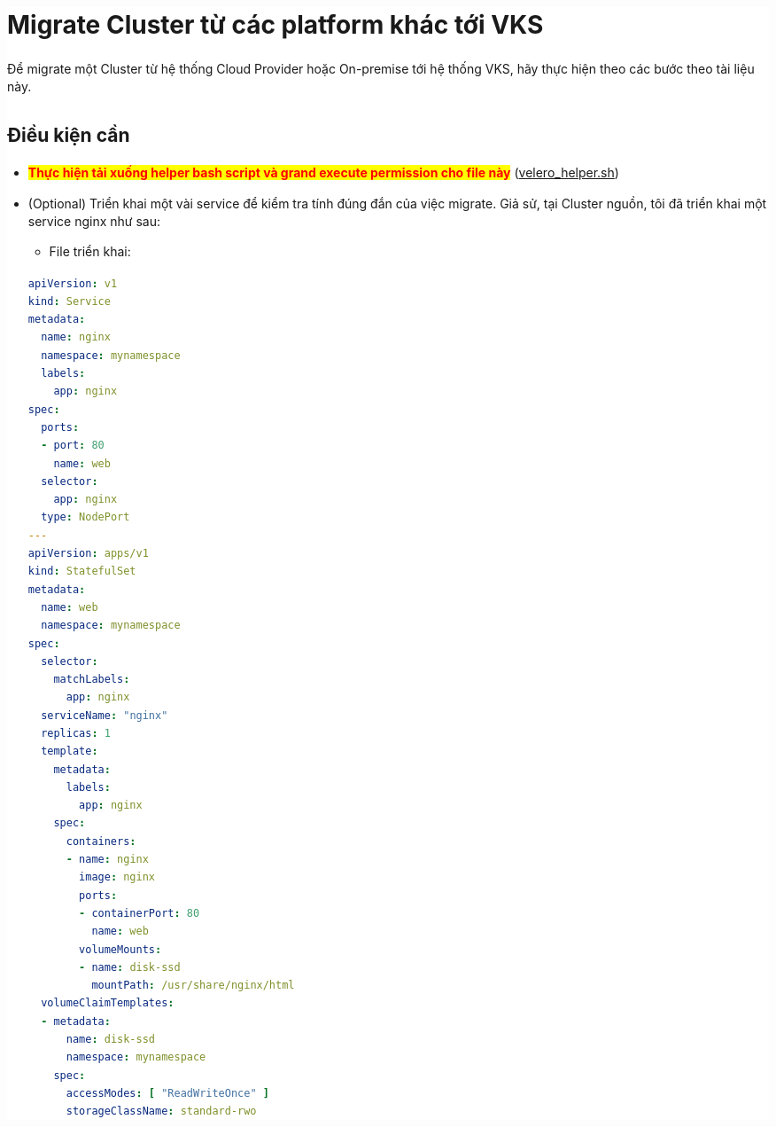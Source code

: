# Migrate Cluster từ các platform khác tới VKS

Để migrate một Cluster từ hệ thống Cloud Provider hoặc On-premise tới hệ thống VKS, hãy thực hiện theo các bước theo tài liệu này.

## Điều kiện cần

* <mark style="color:red;">**Thực hiện tải xuống helper bash script và grand execute permission cho file này**</mark> ([velero\_helper.sh](https://raw.githubusercontent.com/vngcloud/velero/main/velero_helper.sh))
*   (Optional) Triển khai một vài service để kiểm tra tính đúng đắn của việc migrate. Giả sử, tại Cluster nguồn, tôi đã triển khai một service nginx như sau:

    * File triển khai:

    ```yaml
    apiVersion: v1
    kind: Service
    metadata:
      name: nginx
      namespace: mynamespace
      labels:
        app: nginx
    spec:
      ports:
      - port: 80
        name: web
      selector:
        app: nginx
      type: NodePort
    ---
    apiVersion: apps/v1
    kind: StatefulSet
    metadata:
      name: web
      namespace: mynamespace
    spec:
      selector:
        matchLabels:
          app: nginx
      serviceName: "nginx"
      replicas: 1
      template:
        metadata:
          labels:
            app: nginx
        spec:
          containers:
          - name: nginx
            image: nginx
            ports:
            - containerPort: 80
              name: web
            volumeMounts:
            - name: disk-ssd
              mountPath: /usr/share/nginx/html
      volumeClaimTemplates:
      - metadata:
          name: disk-ssd
          namespace: mynamespace
        spec:
          accessModes: [ "ReadWriteOnce" ]
          storageClassName: standard-rwo